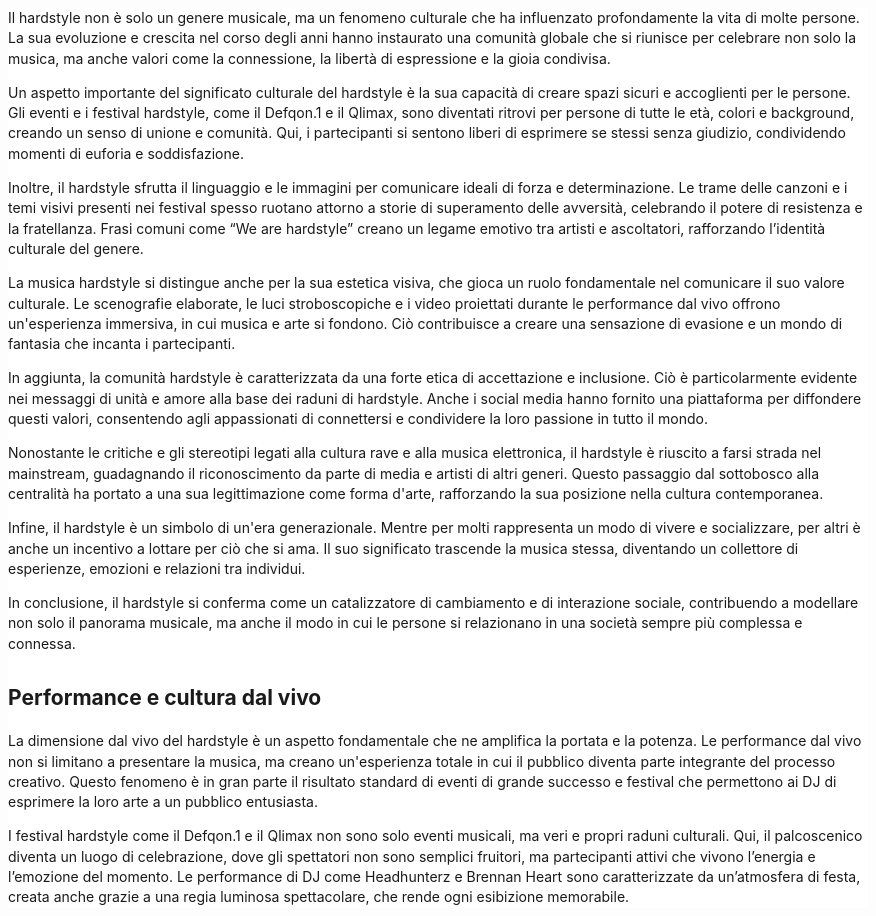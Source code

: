 
Il hardstyle non è solo un genere musicale, ma un fenomeno culturale che ha influenzato profondamente la vita di molte persone. La sua evoluzione e crescita nel corso degli anni hanno instaurato una comunità globale che si riunisce per celebrare non solo la musica, ma anche valori come la connessione, la libertà di espressione e la gioia condivisa.

Un aspetto importante del significato culturale del hardstyle è la sua capacità di creare spazi sicuri e accoglienti per le persone. Gli eventi e i festival hardstyle, come il Defqon.1 e il Qlimax, sono diventati ritrovi per persone di tutte le età, colori e background, creando un senso di unione e comunità. Qui, i partecipanti si sentono liberi di esprimere se stessi senza giudizio, condividendo momenti di euforia e soddisfazione.

Inoltre, il hardstyle sfrutta il linguaggio e le immagini per comunicare ideali di forza e determinazione. Le trame delle canzoni e i temi visivi presenti nei festival spesso ruotano attorno a storie di superamento delle avversità, celebrando il potere di resistenza e la fratellanza. Frasi comuni come “We are hardstyle” creano un legame emotivo tra artisti e ascoltatori, rafforzando l’identità culturale del genere.

La musica hardstyle si distingue anche per la sua estetica visiva, che gioca un ruolo fondamentale nel comunicare il suo valore culturale. Le scenografie elaborate, le luci stroboscopiche e i video proiettati durante le performance dal vivo offrono un'esperienza immersiva, in cui musica e arte si fondono. Ciò contribuisce a creare una sensazione di evasione e un mondo di fantasia che incanta i partecipanti.

In aggiunta, la comunità hardstyle è caratterizzata da una forte etica di accettazione e inclusione. Ciò è particolarmente evidente nei messaggi di unità e amore alla base dei raduni di hardstyle. Anche i social media hanno fornito una piattaforma per diffondere questi valori, consentendo agli appassionati di connettersi e condividere la loro passione in tutto il mondo.

Nonostante le critiche e gli stereotipi legati alla cultura rave e alla musica elettronica, il hardstyle è riuscito a farsi strada nel mainstream, guadagnando il riconoscimento da parte di media e artisti di altri generi. Questo passaggio dal sottobosco alla centralità ha portato a una sua legittimazione come forma d'arte, rafforzando la sua posizione nella cultura contemporanea. 

Infine, il hardstyle è un simbolo di un'era generazionale. Mentre per molti rappresenta un modo di vivere e socializzare, per altri è anche un incentivo a lottare per ciò che si ama. Il suo significato trascende la musica stessa, diventando un collettore di esperienze, emozioni e relazioni tra individui.

In conclusione, il hardstyle si conferma come un catalizzatore di cambiamento e di interazione sociale, contribuendo a modellare non solo il panorama musicale, ma anche il modo in cui le persone si relazionano in una società sempre più complessa e connessa.


## Performance e cultura dal vivo


La dimensione dal vivo del hardstyle è un aspetto fondamentale che ne amplifica la portata e la potenza. Le performance dal vivo non si limitano a presentare la musica, ma creano un'esperienza totale in cui il pubblico diventa parte integrante del processo creativo. Questo fenomeno è in gran parte il risultato standard di eventi di grande successo e festival che permettono ai DJ di esprimere la loro arte a un pubblico entusiasta.

I festival hardstyle come il Defqon.1 e il Qlimax non sono solo eventi musicali, ma veri e propri raduni culturali. Qui, il palcoscenico diventa un luogo di celebrazione, dove gli spettatori non sono semplici fruitori, ma partecipanti attivi che vivono l’energia e l’emozione del momento. Le performance di DJ come Headhunterz e Brennan Heart sono caratterizzate da un’atmosfera di festa, creata anche grazie a una regia luminosa spettacolare, che rende ogni esibizione memorabile.
